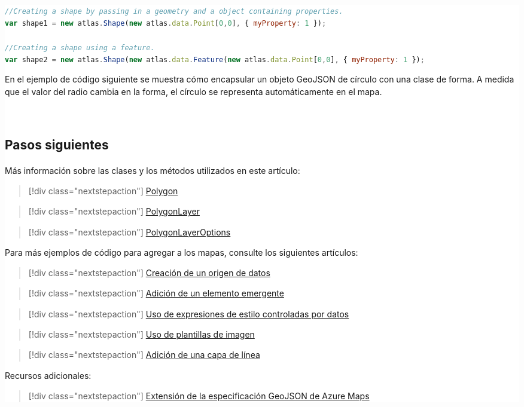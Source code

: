 ```javascript
//Creating a shape by passing in a geometry and a object containing properties.
var shape1 = new atlas.Shape(new atlas.data.Point[0,0], { myProperty: 1 });

//Creating a shape using a feature.
var shape2 = new atlas.Shape(new atlas.data.Feature(new atlas.data.Point[0,0], { myProperty: 1 });
```

En el ejemplo de código siguiente se muestra cómo encapsular un objeto GeoJSON de círculo con una clase de forma. A medida que el valor del radio cambia en la forma, el círculo se representa automáticamente en el mapa.

<br/>

<iframe height='500' scrolling='no' title='Actualización de propiedades de forma' src='//codepen.io/azuremaps/embed/ZqMeQY/?height=500&theme-id=0&default-tab=js,result&embed-version=2&editable=true' frameborder='no' allowtransparency='true' allowfullscreen='true' style='width: 100%;'>Consulte el Pen sobre <a href='https://codepen.io/azuremaps/pen/ZqMeQY/'>actualización del estilo</a> de Azure Maps (<a href='https://codepen.io/azuremaps'>@azuremaps</a>) en <a href='https://codepen.io'>CodePen</a>.
</iframe>

## <a name="next-steps"></a>Pasos siguientes

Más información sobre las clases y los métodos utilizados en este artículo:

> [!div class="nextstepaction"]
> [Polygon](https://docs.microsoft.com/javascript/api/azure-maps-control/atlas.data.polygon?view=azure-iot-typescript-latest)

> [!div class="nextstepaction"]
> [PolygonLayer](https://docs.microsoft.com/javascript/api/azure-maps-control/atlas.layer.polygonlayer?view=azure-iot-typescript-latest)

> [!div class="nextstepaction"]
> [PolygonLayerOptions](/javascript/api/azure-maps-control/atlas.polygonlayeroptions?view=azure-iot-typescript-latest)

Para más ejemplos de código para agregar a los mapas, consulte los siguientes artículos:

> [!div class="nextstepaction"]
> [Creación de un origen de datos](create-data-source-web-sdk.md)

> [!div class="nextstepaction"]
> [Adición de un elemento emergente](map-add-popup.md)

> [!div class="nextstepaction"]
> [Uso de expresiones de estilo controladas por datos](data-driven-style-expressions-web-sdk.md)

> [!div class="nextstepaction"]
> [Uso de plantillas de imagen](how-to-use-image-templates-web-sdk.md)

> [!div class="nextstepaction"]
> [Adición de una capa de línea](map-add-line-layer.md)

Recursos adicionales:

> [!div class="nextstepaction"]
> [Extensión de la especificación GeoJSON de Azure Maps](extend-geojson.md#circle)